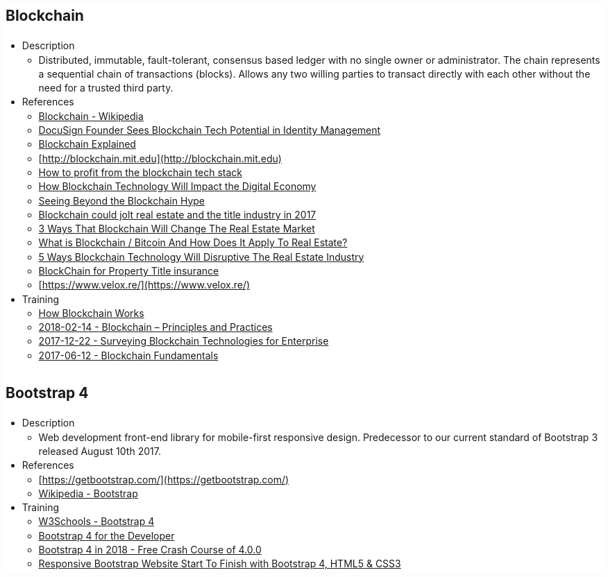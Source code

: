## Blockchain

* Description
  * Distributed, immutable, fault-tolerant, consensus based ledger with no single owner or administrator.  The chain represents a sequential chain of transactions (blocks).  Allows any two willing parties to transact directly with each other without the need for a trusted third party.
* References
  * [Blockchain - Wikipedia](https://en.wikipedia.org/wiki/Blockchain)
  * [DocuSign Founder Sees Blockchain Tech Potential in Identity Management](https://www.coindesk.com/docusign-founder-sees-blockchain-tech-potential-identity-management/)
  * [Blockchain Explained](https://www.commoncraft.com/video/blockchain)
  * [http://blockchain.mit.edu](http://blockchain.mit.edu)
  * [How to profit from the blockchain tech stack](https://venturebeat.com/2017/04/02/how-to-profit-from-the-blockchain-tech-stack/)
  * [How Blockchain Technology Will Impact the Digital Economy](https://www.law.ox.ac.uk/business-law-blog/blog/2017/04/how-blockchain-technology-will-impact-digital-economy)
  * [Seeing Beyond the Blockchain Hype](https://sloanreview.mit.edu/article/seeing-beyond-the-blockchain-hype/)
  * [Blockchain could jolt real estate and the title industry in 2017](http://www.inman.com/2017/01/03/blockchain-could-jolt-real-estate-and-the-title-industry-in-2017/)
  * [3 Ways That Blockchain Will Change The Real Estate Market](https://techcrunch.com/2016/02/06/3-ways-that-blockchain-will-change-the-real-estate-market/)
  * [What is Blockchain / Bitcoin And How Does It Apply To Real Estate?](https://www.linkedin.com/pulse/what-blockchain-bitcoin-how-does-apply-real-estate-a-lifthrasir/?trk=pulse_spock-articles)
  * [5 Ways Blockchain Technology Will Disruptive The Real Estate Industry](https://ameerrosic.com/blockchain-technology-will-disruptive-real-estate/)
  * [BlockChain for Property Title insurance](https://steemit.com/steemit/@rameez878/blockchain-for-property-title-insurance)
  * [https://www.velox.re/](https://www.velox.re/)
* Training
  * [How Blockchain Works](http://blockchain.mit.edu/how-blockchain-works)
  * [2018-02-14 - Blockchain – Principles and Practices](https://app.pluralsight.com/library/courses/blockchain-principles-practices/table-of-contents)
  * [2017-12-22 - Surveying Blockchain Technologies for Enterprise](https://app.pluralsight.com/library/courses/surveying-blockchain-technologies-enterprise/table-of-contents)
  * [2017-06-12 - Blockchain Fundamentals](https://app.pluralsight.com/library/courses/blockchain-fundamentals/table-of-contents)

## Bootstrap 4

* Description
  * Web development front-end library for mobile-first responsive design.  Predecessor to our current standard of Bootstrap 3 released August 10th 2017.
* References
  * [https://getbootstrap.com/](https://getbootstrap.com/)
  * [Wikipedia - Bootstrap](https://en.wikipedia.org/wiki/Bootstrap_(front-end_framework))
* Training
  * [W3Schools - Bootstrap 4](https://www.w3schools.com/bootstrap/bootstrap_get_started.asp)
  * [Bootstrap 4 for the Developer](https://app.pluralsight.com/library/courses/bootstrap-4-developer/table-of-contents)
  * [Bootstrap 4 in 2018 - Free Crash Course of 4.0.0](https://www.youtube.com/watch?v=hnCmSXCZEpU)
  * [Responsive Bootstrap Website Start To Finish with Bootstrap 4, HTML5 & CSS3](https://www.youtube.com/watch?v=9cKsq14Kfsw)
